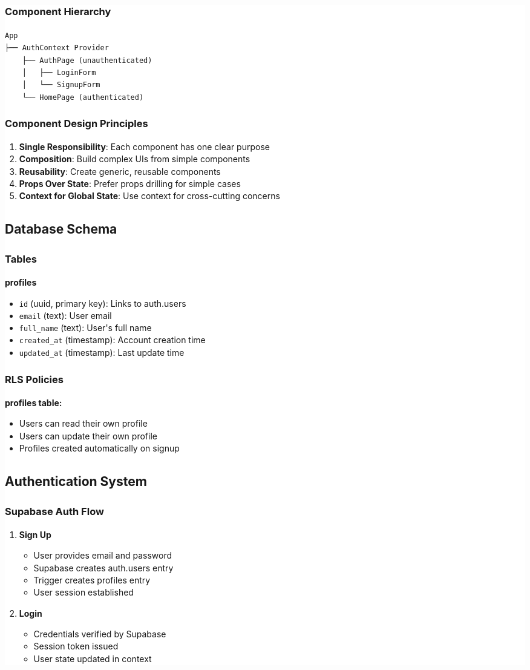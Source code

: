 ### Component Hierarchy

```
App
├── AuthContext Provider
    ├── AuthPage (unauthenticated)
    │   ├── LoginForm
    │   └── SignupForm
    └── HomePage (authenticated)
```

### Component Design Principles

1. **Single Responsibility**: Each component has one clear purpose
2. **Composition**: Build complex UIs from simple components
3. **Reusability**: Create generic, reusable components
4. **Props Over State**: Prefer props drilling for simple cases
5. **Context for Global State**: Use context for cross-cutting concerns

## Database Schema

### Tables

**profiles**
- `id` (uuid, primary key): Links to auth.users
- `email` (text): User email
- `full_name` (text): User's full name
- `created_at` (timestamp): Account creation time
- `updated_at` (timestamp): Last update time

### RLS Policies

**profiles table:**
- Users can read their own profile
- Users can update their own profile
- Profiles created automatically on signup

## Authentication System

### Supabase Auth Flow

1. **Sign Up**
   - User provides email and password
   - Supabase creates auth.users entry
   - Trigger creates profiles entry
   - User session established

2. **Login**
   - Credentials verified by Supabase
   - Session token issued
   - User state updated in context
